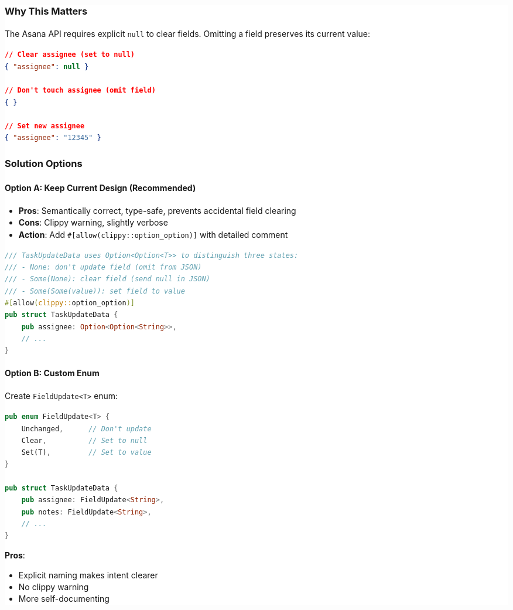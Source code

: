 ### Why This Matters
The Asana API requires explicit `null` to clear fields. Omitting a field preserves its current value:

```json
// Clear assignee (set to null)
{ "assignee": null }

// Don't touch assignee (omit field)
{ }

// Set new assignee
{ "assignee": "12345" }
```

### Solution Options

#### Option A: Keep Current Design (Recommended)
- **Pros**: Semantically correct, type-safe, prevents accidental field clearing
- **Cons**: Clippy warning, slightly verbose
- **Action**: Add `#[allow(clippy::option_option)]` with detailed comment

```rust
/// TaskUpdateData uses Option<Option<T>> to distinguish three states:
/// - None: don't update field (omit from JSON)
/// - Some(None): clear field (send null in JSON)
/// - Some(Some(value)): set field to value
#[allow(clippy::option_option)]
pub struct TaskUpdateData {
    pub assignee: Option<Option<String>>,
    // ...
}
```

#### Option B: Custom Enum
Create `FieldUpdate<T>` enum:

```rust
pub enum FieldUpdate<T> {
    Unchanged,      // Don't update
    Clear,          // Set to null
    Set(T),         // Set to value
}

pub struct TaskUpdateData {
    pub assignee: FieldUpdate<String>,
    pub notes: FieldUpdate<String>,
    // ...
}
```

**Pros**:
- Explicit naming makes intent clearer
- No clippy warning
- More self-documenting

